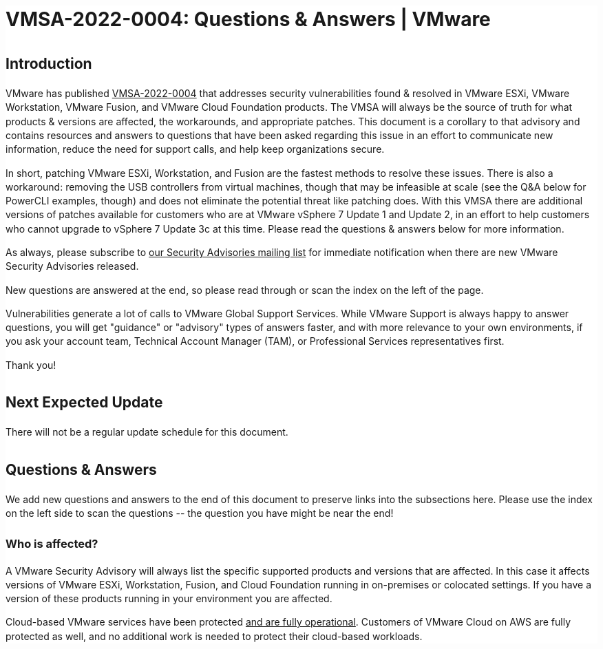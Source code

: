 # VMSA-2022-0004: Questions & Answers | VMware
Introduction
------------

VMware has published [VMSA-2022-0004](https://www.vmware.com/security/advisories/VMSA-2022-0004.html) that addresses security vulnerabilities found & resolved in VMware ESXi, VMware Workstation, VMware Fusion, and VMware Cloud Foundation products. The VMSA will always be the source of truth for what products & versions are affected, the workarounds, and appropriate patches. This document is a corollary to that advisory and contains resources and answers to questions that have been asked regarding this issue in an effort to communicate new information, reduce the need for support calls, and help keep organizations secure.

In short, patching VMware ESXi, Workstation, and Fusion are the fastest methods to resolve these issues. There is also a workaround: removing the USB controllers from virtual machines, though that may be infeasible at scale (see the Q&A below for PowerCLI examples, though) and does not eliminate the potential threat like patching does. With this VMSA there are additional versions of patches available for customers who are at VMware vSphere 7 Update 1 and Update 2, in an effort to help customers who cannot upgrade to vSphere 7 Update 3c at this time. Please read the questions & answers below for more information.

As always, please subscribe to [our Security Advisories mailing list](http://lists.vmware.com/mailman/listinfo/security-announce) for immediate notification when there are new VMware Security Advisories released.

New questions are answered at the end, so please read through or scan the index on the left of the page.

Vulnerabilities generate a lot of calls to VMware Global Support Services. While VMware Support is always happy to answer questions, you will get "guidance" or "advisory" types of answers faster, and with more relevance to your own environments, if you ask your account team, Technical Account Manager (TAM), or Professional Services representatives first.

Thank you!

Next Expected Update
--------------------

There will not be a regular update schedule for this document.

Questions & Answers
-------------------

We add new questions and answers to the end of this document to preserve links into the subsections here. Please use the index on the left side to scan the questions -- the question you have might be near the end!

### Who is affected?

A VMware Security Advisory will always list the specific supported products and versions that are affected. In this case it affects versions of VMware ESXi, Workstation, Fusion, and Cloud Foundation running in on-premises or colocated settings. If you have a version of these products running in your environment you are affected.

Cloud-based VMware services have been protected [and are fully operational](https://status.vmware-services.io/). Customers of VMware Cloud on AWS are fully protected as well, and no additional work is needed to protect their cloud-based workloads.
